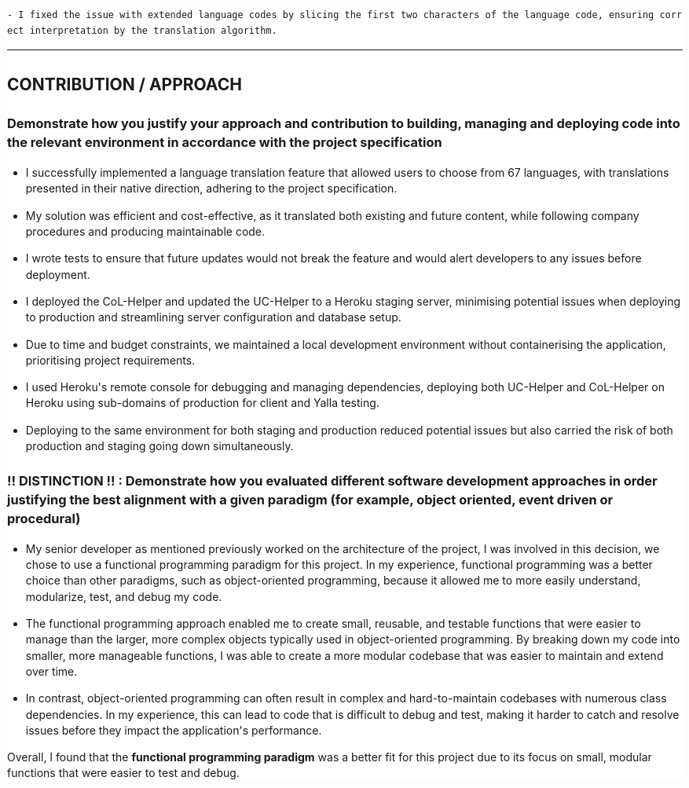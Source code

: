 	- I fixed the issue with extended language codes by slicing the first two characters of the language code, ensuring correct interpretation by the translation algorithm.

---

## CONTRIBUTION / APPROACH

### Demonstrate how you justify your approach and contribution to building, managing and deploying code into the relevant environment in accordance with the project specification

- I successfully implemented a language translation feature that allowed users to choose from 67 languages, with translations presented in their native direction, adhering to the project specification.

- My solution was efficient and cost-effective, as it translated both existing and future content, while following company procedures and producing maintainable code.

- I wrote tests to ensure that future updates would not break the feature and would alert developers to any issues before deployment.

- I deployed the CoL-Helper and updated the UC-Helper to a Heroku staging server, minimising potential issues when deploying to production and streamlining server configuration and database setup.

- Due to time and budget constraints, we maintained a local development environment without containerising the application, prioritising project requirements.

- I used Heroku's remote console for debugging and managing dependencies, deploying both UC-Helper and CoL-Helper on Heroku using sub-domains of production for client and Yalla testing.

- Deploying to the same environment for both staging and production reduced potential issues but also carried the risk of both production and staging going down simultaneously.

### !! DISTINCTION !! : Demonstrate how you evaluated different software development approaches in order justifying the best alignment with a given paradigm (for example, object oriented, event driven or procedural)

- My senior developer as mentioned previously worked on the architecture of the project, I was involved in this decision, we chose to use a functional programming paradigm for this project. In my experience, functional programming was a better choice than other paradigms, such as object-oriented programming, because it allowed me to more easily understand, modularize, test, and debug my code.

- The functional programming approach enabled me to create small, reusable, and testable functions that were easier to manage than the larger, more complex objects typically used in object-oriented programming. By breaking down my code into smaller, more manageable functions, I was able to create a more modular codebase that was easier to maintain and extend over time.

- In contrast, object-oriented programming can often result in complex and hard-to-maintain codebases with numerous class dependencies. In my experience, this can lead to code that is difficult to debug and test, making it harder to catch and resolve issues before they impact the application's performance.

Overall, I found that the **functional programming paradigm** was a better fit for this project due to its focus on small, modular functions that were easier to test and debug.
